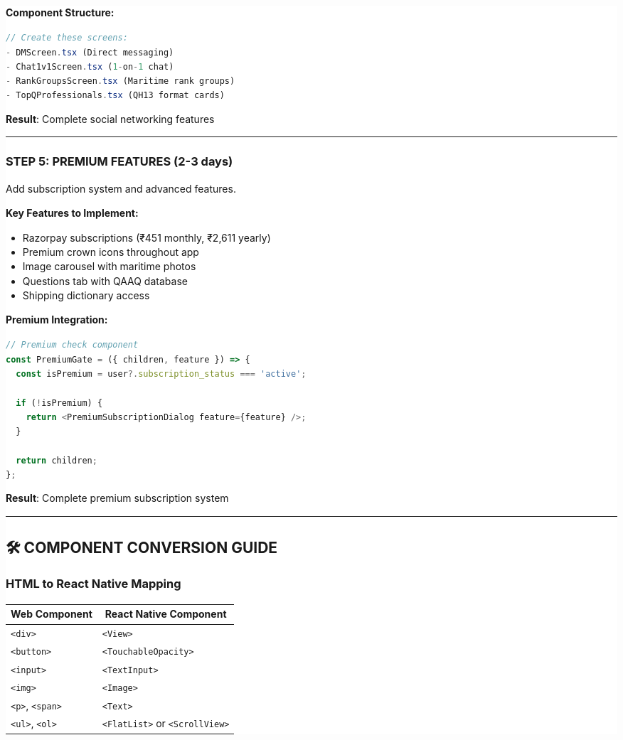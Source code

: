 **Component Structure:**
```javascript
// Create these screens:
- DMScreen.tsx (Direct messaging)
- Chat1v1Screen.tsx (1-on-1 chat)
- RankGroupsScreen.tsx (Maritime rank groups)
- TopQProfessionals.tsx (QH13 format cards)
```

**Result**: Complete social networking features

---

### STEP 5: PREMIUM FEATURES (2-3 days)
Add subscription system and advanced features.

**Key Features to Implement:**
- Razorpay subscriptions (₹451 monthly, ₹2,611 yearly)
- Premium crown icons throughout app
- Image carousel with maritime photos
- Questions tab with QAAQ database
- Shipping dictionary access

**Premium Integration:**
```javascript
// Premium check component
const PremiumGate = ({ children, feature }) => {
  const isPremium = user?.subscription_status === 'active';
  
  if (!isPremium) {
    return <PremiumSubscriptionDialog feature={feature} />;
  }
  
  return children;
};
```

**Result**: Complete premium subscription system

---

## 🛠️ COMPONENT CONVERSION GUIDE

### HTML to React Native Mapping
| Web Component | React Native Component |
|--------------|----------------------|
| `<div>` | `<View>` |
| `<button>` | `<TouchableOpacity>` |
| `<input>` | `<TextInput>` |
| `<img>` | `<Image>` |
| `<p>`, `<span>` | `<Text>` |
| `<ul>`, `<ol>` | `<FlatList>` or `<ScrollView>` |
